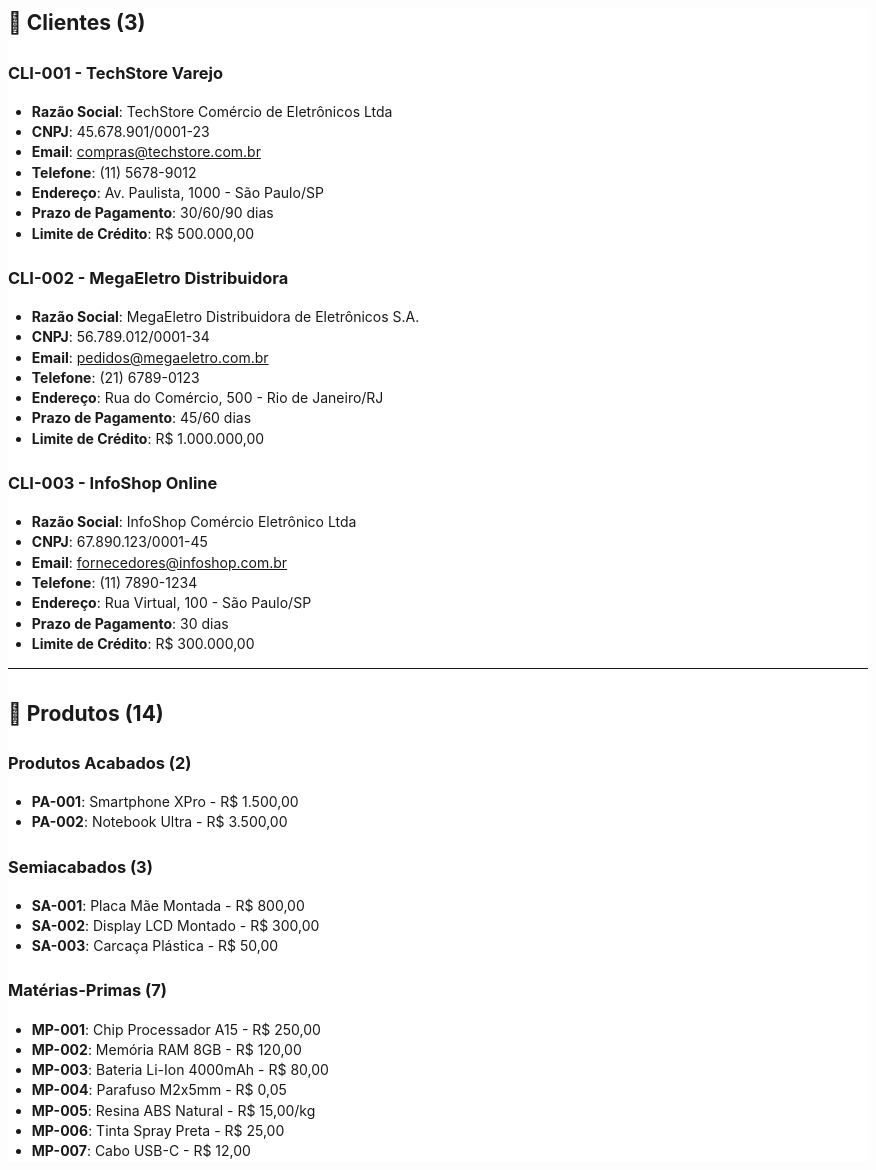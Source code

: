 
## 👥 Clientes (3)

### **CLI-001 - TechStore Varejo**
- **Razão Social**: TechStore Comércio de Eletrônicos Ltda
- **CNPJ**: 45.678.901/0001-23
- **Email**: compras@techstore.com.br
- **Telefone**: (11) 5678-9012
- **Endereço**: Av. Paulista, 1000 - São Paulo/SP
- **Prazo de Pagamento**: 30/60/90 dias
- **Limite de Crédito**: R$ 500.000,00

### **CLI-002 - MegaEletro Distribuidora**
- **Razão Social**: MegaEletro Distribuidora de Eletrônicos S.A.
- **CNPJ**: 56.789.012/0001-34
- **Email**: pedidos@megaeletro.com.br
- **Telefone**: (21) 6789-0123
- **Endereço**: Rua do Comércio, 500 - Rio de Janeiro/RJ
- **Prazo de Pagamento**: 45/60 dias
- **Limite de Crédito**: R$ 1.000.000,00

### **CLI-003 - InfoShop Online**
- **Razão Social**: InfoShop Comércio Eletrônico Ltda
- **CNPJ**: 67.890.123/0001-45
- **Email**: fornecedores@infoshop.com.br
- **Telefone**: (11) 7890-1234
- **Endereço**: Rua Virtual, 100 - São Paulo/SP
- **Prazo de Pagamento**: 30 dias
- **Limite de Crédito**: R$ 300.000,00

---

## 📱 Produtos (14)

### **Produtos Acabados (2)**
- **PA-001**: Smartphone XPro - R$ 1.500,00
- **PA-002**: Notebook Ultra - R$ 3.500,00

### **Semiacabados (3)**
- **SA-001**: Placa Mãe Montada - R$ 800,00
- **SA-002**: Display LCD Montado - R$ 300,00
- **SA-003**: Carcaça Plástica - R$ 50,00

### **Matérias-Primas (7)**
- **MP-001**: Chip Processador A15 - R$ 250,00
- **MP-002**: Memória RAM 8GB - R$ 120,00
- **MP-003**: Bateria Li-Ion 4000mAh - R$ 80,00
- **MP-004**: Parafuso M2x5mm - R$ 0,05
- **MP-005**: Resina ABS Natural - R$ 15,00/kg
- **MP-006**: Tinta Spray Preta - R$ 25,00
- **MP-007**: Cabo USB-C - R$ 12,00
